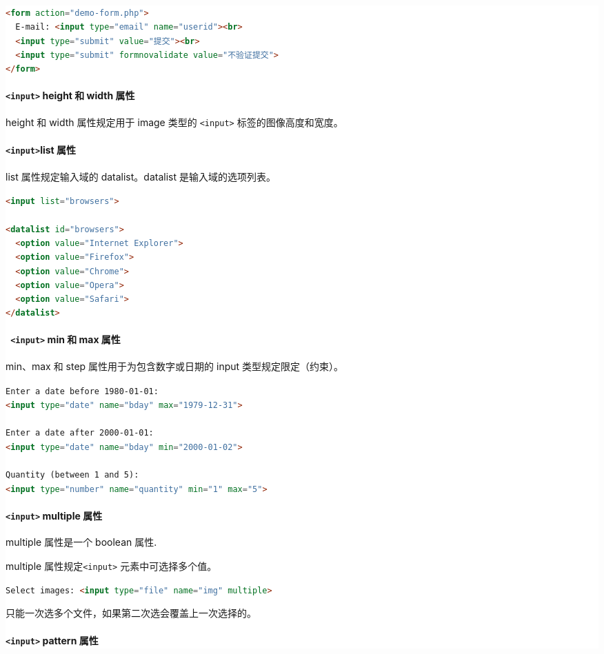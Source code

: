 ```html
<form action="demo-form.php">
  E-mail: <input type="email" name="userid"><br>
  <input type="submit" value="提交"><br>
  <input type="submit" formnovalidate value="不验证提交">
</form>
```

#### `<input>` height 和 width 属性

height 和 width 属性规定用于 image 类型的 `<input>` 标签的图像高度和宽度。

#### ` <input> `list 属性

list 属性规定输入域的 datalist。datalist 是输入域的选项列表。

```html
<input list="browsers">

<datalist id="browsers">
  <option value="Internet Explorer">
  <option value="Firefox">
  <option value="Chrome">
  <option value="Opera">
  <option value="Safari">
</datalist>
```

#### ` <input>` min 和 max 属性

min、max 和 step 属性用于为包含数字或日期的 input 类型规定限定（约束）。

```html
Enter a date before 1980-01-01:
<input type="date" name="bday" max="1979-12-31">

Enter a date after 2000-01-01:
<input type="date" name="bday" min="2000-01-02">

Quantity (between 1 and 5):
<input type="number" name="quantity" min="1" max="5">
```

#### `<input>` multiple 属性

multiple 属性是一个 boolean 属性.

multiple 属性规定`<input>` 元素中可选择多个值。

```html
Select images: <input type="file" name="img" multiple>
```

只能一次选多个文件，如果第二次选会覆盖上一次选择的。

#### `<input>` pattern 属性
